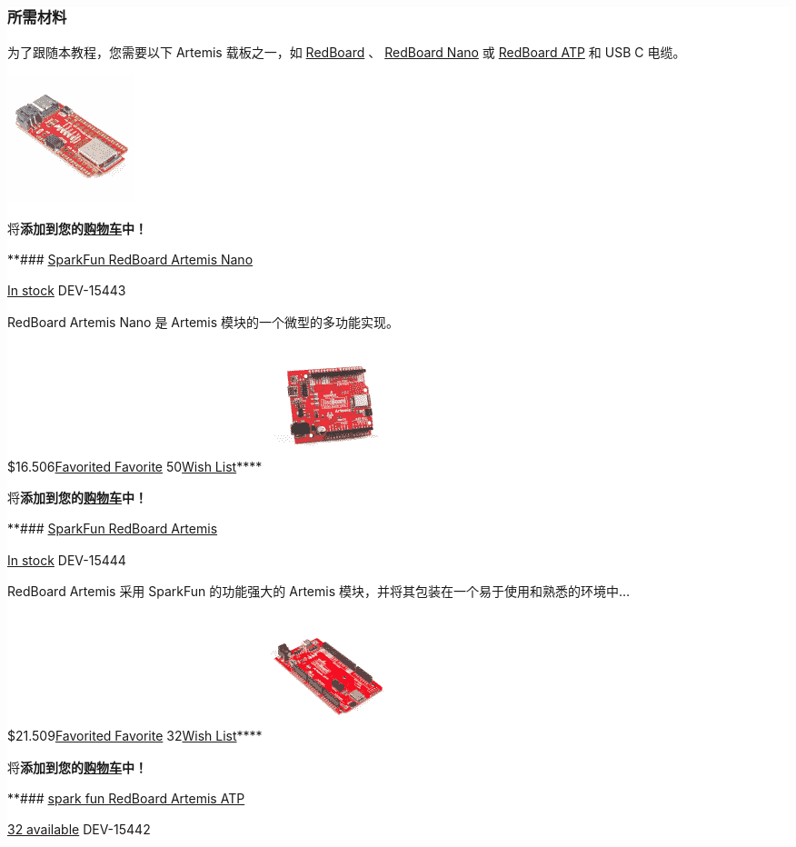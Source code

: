 ### 所需材料

为了跟随本教程，您需要以下 Artemis 载板之一，如 [RedBoard](https://www.sparkfun.com/products/15444) 、 [RedBoard Nano](https://www.sparkfun.com/products/15443) 或 [RedBoard ATP](https://www.sparkfun.com/products/15442) 和 USB C 电缆。

[![SparkFun RedBoard Artemis Nano](img/5cbf461900e5c38fd112d31ddf115929.png)](https://www.sparkfun.com/products/15443) 

将**添加到您的[购物车](https://www.sparkfun.com/cart)中！**

 **### [SparkFun RedBoard Artemis Nano](https://www.sparkfun.com/products/15443)

[In stock](https://learn.sparkfun.com/static/bubbles/ "in stock") DEV-15443

RedBoard Artemis Nano 是 Artemis 模块的一个微型的多功能实现。

$16.506[Favorited Favorite](# "Add to favorites") 50[Wish List](# "Add to wish list")****[![SparkFun RedBoard Artemis](img/f39b4390b444bbc56e909bb052862d89.png)](https://www.sparkfun.com/products/15444) 

将**添加到您的[购物车](https://www.sparkfun.com/cart)中！**

 **### [SparkFun RedBoard Artemis](https://www.sparkfun.com/products/15444)

[In stock](https://learn.sparkfun.com/static/bubbles/ "in stock") DEV-15444

RedBoard Artemis 采用 SparkFun 的功能强大的 Artemis 模块，并将其包装在一个易于使用和熟悉的环境中…

$21.509[Favorited Favorite](# "Add to favorites") 32[Wish List](# "Add to wish list")****[![SparkFun RedBoard Artemis ATP](img/b4b54f8a0e576ceac379d0a697413bcc.png)](https://www.sparkfun.com/products/15442) 

将**添加到您的[购物车](https://www.sparkfun.com/cart)中！**

 **### [spark fun RedBoard Artemis ATP](https://www.sparkfun.com/products/15442)

[32 available](https://learn.sparkfun.com/static/bubbles/ "32 available") DEV-15442
